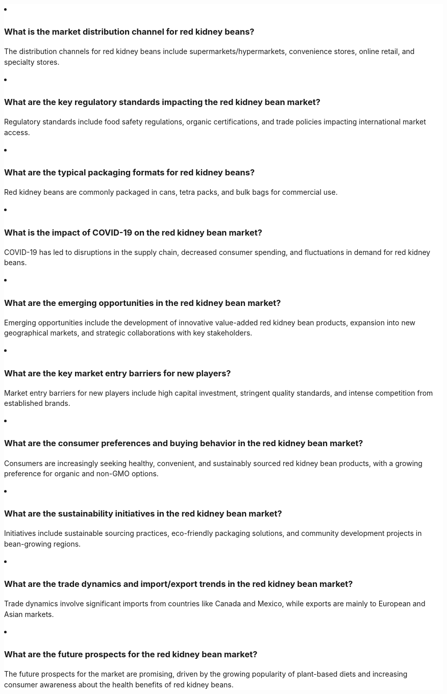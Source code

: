 <li> <h3>What is the market distribution channel for red kidney beans?</h3> <p>The distribution channels for red kidney beans include supermarkets/hypermarkets, convenience stores, online retail, and specialty stores.</p> </li> <li> <h3>What are the key regulatory standards impacting the red kidney bean market?</h3> <p>Regulatory standards include food safety regulations, organic certifications, and trade policies impacting international market access.</p> </li> <li> <h3>What are the typical packaging formats for red kidney beans?</h3> <p>Red kidney beans are commonly packaged in cans, tetra packs, and bulk bags for commercial use.</p> </li> <li> <h3>What is the impact of COVID-19 on the red kidney bean market?</h3> <p>COVID-19 has led to disruptions in the supply chain, decreased consumer spending, and fluctuations in demand for red kidney beans.</p> </li> <li> <h3>What are the emerging opportunities in the red kidney bean market?</h3> <p>Emerging opportunities include the development of innovative value-added red kidney bean products, expansion into new geographical markets, and strategic collaborations with key stakeholders.</p> </li> <li> <h3>What are the key market entry barriers for new players?</h3> <p>Market entry barriers for new players include high capital investment, stringent quality standards, and intense competition from established brands.</p> </li> <li> <h3>What are the consumer preferences and buying behavior in the red kidney bean market?</h3> <p>Consumers are increasingly seeking healthy, convenient, and sustainably sourced red kidney bean products, with a growing preference for organic and non-GMO options.</p> </li> <li> <h3>What are the sustainability initiatives in the red kidney bean market?</h3> <p>Initiatives include sustainable sourcing practices, eco-friendly packaging solutions, and community development projects in bean-growing regions.</p> </li> <li> <h3>What are the trade dynamics and import/export trends in the red kidney bean market?</h3> <p>Trade dynamics involve significant imports from countries like Canada and Mexico, while exports are mainly to European and Asian markets.</p> </li> <li> <h3>What are the future prospects for the red kidney bean market?</h3> <p>The future prospects for the market are promising, driven by the growing popularity of plant-based diets and increasing consumer awareness about the health benefits of red kidney beans.</p> </li></ol></body></html></strong></p>
